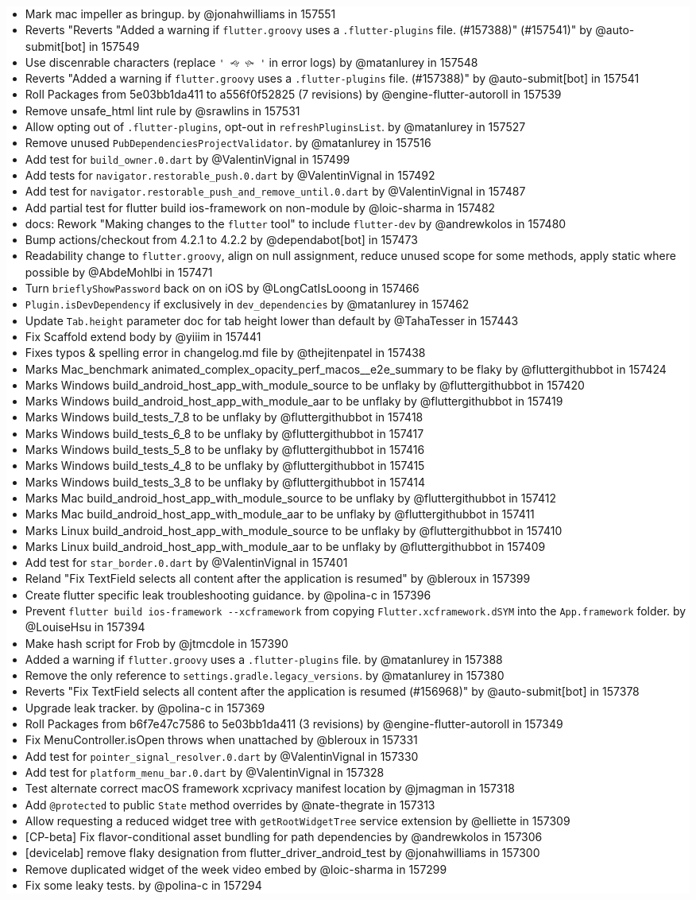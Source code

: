 * Mark mac impeller as bringup. by @jonahwilliams in 157551
* Reverts "Reverts "Added a warning if `flutter.groovy` uses a `.flutter-plugins` file. (#157388)" (#157541)" by @auto-submit[bot] in 157549
* Use discenrable characters (replace `' 🙙 🙛 '` in error logs) by @matanlurey in 157548
* Reverts "Added a warning if `flutter.groovy` uses a `.flutter-plugins` file. (#157388)" by @auto-submit[bot] in 157541
* Roll Packages from 5e03bb1da411 to a556f0f52825 (7 revisions) by @engine-flutter-autoroll in 157539
* Remove unsafe_html lint rule by @srawlins in 157531
* Allow opting out of `.flutter-plugins`, opt-out in `refreshPluginsList`. by @matanlurey in 157527
* Remove unused `PubDependenciesProjectValidator`. by @matanlurey in 157516
* Add test for `build_owner.0.dart` by @ValentinVignal in 157499
* Add tests for `navigator.restorable_push.0.dart` by @ValentinVignal in 157492
* Add test for `navigator.restorable_push_and_remove_until.0.dart` by @ValentinVignal in 157487
* Add partial test for flutter build ios-framework on non-module by @loic-sharma in 157482
* docs: Rework "Making changes to the `flutter` tool" to include `flutter-dev` by @andrewkolos in 157480
* Bump actions/checkout from 4.2.1 to 4.2.2 by @dependabot[bot] in 157473
* Readability change to `flutter.groovy`, align on null assignment, reduce unused scope for some methods, apply static where possible by @AbdeMohlbi in 157471
* Turn `brieflyShowPassword` back on on iOS by @LongCatIsLooong in 157466
* `Plugin.isDevDependency` if exclusively in `dev_dependencies` by @matanlurey in 157462
* Update `Tab.height` parameter doc for tab height lower than default by @TahaTesser in 157443
* Fix Scaffold extend body by @yiiim in 157441
* Fixes typos & spelling error in changelog.md file by @thejitenpatel in 157438
* Marks Mac_benchmark animated_complex_opacity_perf_macos__e2e_summary to be flaky by @fluttergithubbot in 157424
* Marks Windows build_android_host_app_with_module_source to be unflaky by @fluttergithubbot in 157420
* Marks Windows build_android_host_app_with_module_aar to be unflaky by @fluttergithubbot in 157419
* Marks Windows build_tests_7_8 to be unflaky by @fluttergithubbot in 157418
* Marks Windows build_tests_6_8 to be unflaky by @fluttergithubbot in 157417
* Marks Windows build_tests_5_8 to be unflaky by @fluttergithubbot in 157416
* Marks Windows build_tests_4_8 to be unflaky by @fluttergithubbot in 157415
* Marks Windows build_tests_3_8 to be unflaky by @fluttergithubbot in 157414
* Marks Mac build_android_host_app_with_module_source to be unflaky by @fluttergithubbot in 157412
* Marks Mac build_android_host_app_with_module_aar to be unflaky by @fluttergithubbot in 157411
* Marks Linux build_android_host_app_with_module_source to be unflaky by @fluttergithubbot in 157410
* Marks Linux build_android_host_app_with_module_aar to be unflaky by @fluttergithubbot in 157409
* Add test for `star_border.0.dart` by @ValentinVignal in 157401
* Reland "Fix TextField selects all content after the application is resumed" by @bleroux in 157399
* Create flutter specific leak troubleshooting guidance. by @polina-c in 157396
* Prevent `flutter build ios-framework --xcframework` from copying `Flutter.xcframework.dSYM` into the `App.framework` folder. by @LouiseHsu in 157394
* Make hash script for Frob by @jtmcdole in 157390
* Added a warning if `flutter.groovy` uses a `.flutter-plugins` file. by @matanlurey in 157388
* Remove the only reference to `settings.gradle.legacy_versions`. by @matanlurey in 157380
* Reverts "Fix TextField selects all content after the application is resumed (#156968)" by @auto-submit[bot] in 157378
* Upgrade leak tracker. by @polina-c in 157369
* Roll Packages from b6f7e47c7586 to 5e03bb1da411 (3 revisions) by @engine-flutter-autoroll in 157349
* Fix MenuController.isOpen throws when unattached by @bleroux in 157331
* Add test for `pointer_signal_resolver.0.dart` by @ValentinVignal in 157330
* Add test for `platform_menu_bar.0.dart` by @ValentinVignal in 157328
* Test alternate correct macOS framework xcprivacy manifest location by @jmagman in 157318
* Add `@protected` to public `State` method overrides by @nate-thegrate in 157313
* Allow requesting a reduced widget tree with `getRootWidgetTree` service extension by @elliette in 157309
* [CP-beta] Fix flavor-conditional asset bundling for path dependencies  by @andrewkolos in 157306
* [devicelab] remove flaky designation from flutter_driver_android_test by @jonahwilliams in 157300
* Remove duplicated widget of the week video embed by @loic-sharma in 157299
* Fix some leaky tests. by @polina-c in 157294

[CHANGELOG]: {{site.repo.flutter}}/blob/main/CHANGELOG.md